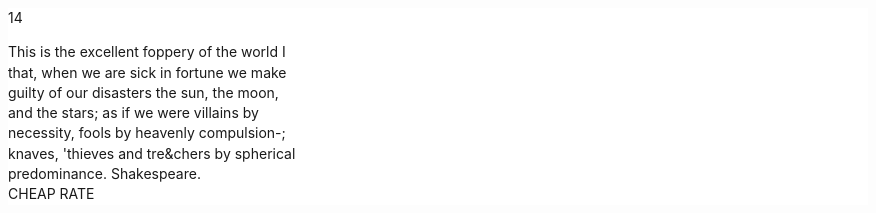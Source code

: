 14  
  
This is the excellent foppery of the world I  
that, when we are sick in fortune we make  
guilty of our disasters the sun, the moon,  
and the stars; as if we were villains by  
necessity, fools by heavenly compulsion-;  
knaves, &#x27;thieves and tre&amp;chers by spherical  
predominance. Shakespeare.  
CHEAP RATE
</td><td style="width: 50%; max-height: 75%; margin: auto; display: block;">
